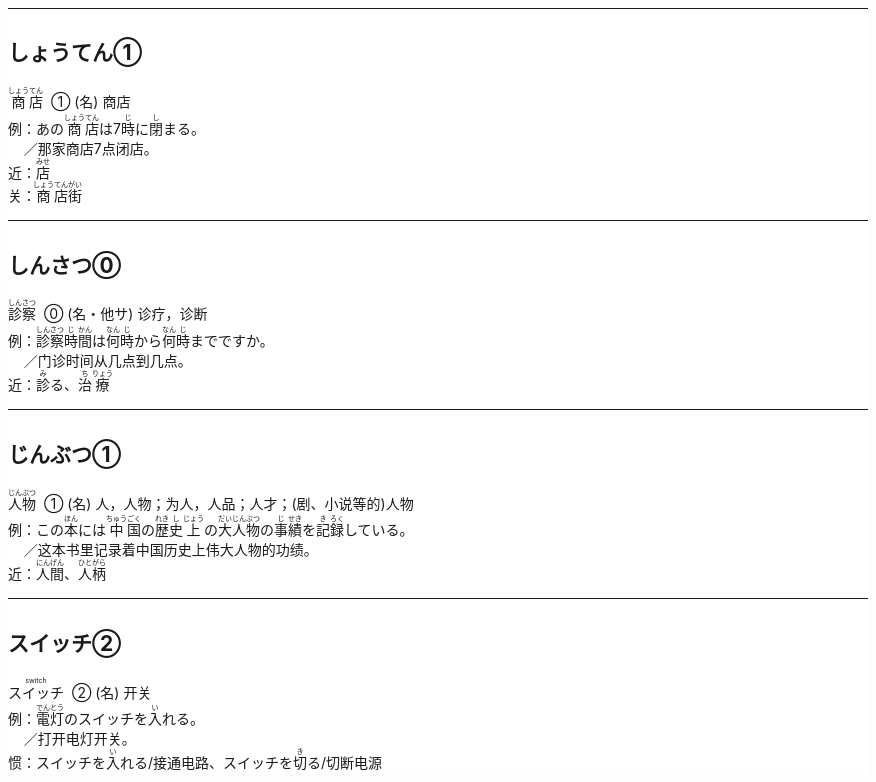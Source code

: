 - - -

## しょうてん①

<span>
  <ruby>商<rt>しょう</rt>店<rt>てん</rt></ruby>
</span>&nbsp;① (名) 商店
<div>
  <font> 例</font>：<ruby>あの<rt></rt>商<rt>しょう</rt>店<rt>てん</rt>は7<rt></rt>時<rt>じ</rt>に<rt></rt>閉<rt>し</rt>まる。</ruby><br>&nbsp;&nbsp;&nbsp;&nbsp;／那家商店7点闭店。
  <br>
  <font> 近</font>：<ruby>店<rt>みせ</rt></ruby>
  <br>
  <font> 关</font>：<ruby>商<rt>しょう</rt>店<rt>てん</rt>街<rt>がい</rt></ruby>
</div>

- - -

## しんさつ⓪

<span>
  <ruby>診<rt>しん</rt>察<rt>さつ</rt></ruby>
</span>&nbsp;⓪ (名・他サ) 诊疗，诊断
<div>
  <font> 例</font>：<ruby>診<rt>しん</rt>察<rt>さつ</rt>時<rt>じ</rt>間<rt>かん</rt>は<rt></rt>何<rt>なん</rt>時<rt>じ</rt>から<rt></rt>何<rt>なん</rt>時<rt>じ</rt>までですか。</ruby><br>&nbsp;&nbsp;&nbsp;&nbsp;／门诊时间从几点到几点。
  <br>
  <font> 近</font>：<ruby>診<rt>み</rt>る</ruby>、<ruby>治<rt>ち</rt>療<rt>りょう</rt></ruby>
</div>

- - -

## じんぶつ①

<span>
  <ruby>人<rt>じん</rt>物<rt>ぶつ</rt></ruby>
</span>&nbsp;① (名) 人，人物；为人，人品；人才；(剧、小说等的)人物
<div>
  <font> 例</font>：<ruby>この<rt></rt>本<rt>ほん</rt>には<rt></rt>中<rt>ちゅう</rt>国<rt>ごく</rt>の<rt></rt>歴<rt>れき</rt>史<rt>し</rt>上<rt>じょう</rt>の<rt></rt>大<rt>だい</rt>人<rt>じん</rt>物<rt>ぶつ</rt>の<rt></rt>事<rt>じ</rt>績<rt>せき</rt>を<rt></rt>記<rt>き</rt>録<rt>ろく</rt>している。</ruby><br>&nbsp;&nbsp;&nbsp;&nbsp;／这本书里记录着中国历史上伟大人物的功绩。
  <br>
  <font> 近</font>：<ruby>人<rt>にん</rt>間<rt>げん</rt></ruby>、<ruby>人<rt>ひと</rt>柄<rt>がら</rt></ruby>
</div>

- - -

## スイッチ②

<span>
  <ruby>スイッチ<rt>switch</rt></ruby>
</span>&nbsp;② (名) 开关
<div>
  <font> 例</font>：<ruby>電<rt>でん</rt>灯<rt>とう</rt>のスイッチを<rt></rt>入<rt>い</rt>れる。</ruby><br>&nbsp;&nbsp;&nbsp;&nbsp;／打开电灯开关。
  <br>
  <font> 惯</font>：<ruby>スイッチを<rt></rt>入<rt>い</rt>れる/接通电路</ruby>、<ruby>スイッチを<rt></rt>切<rt>き</rt>る/切断电源</ruby>
</div>
